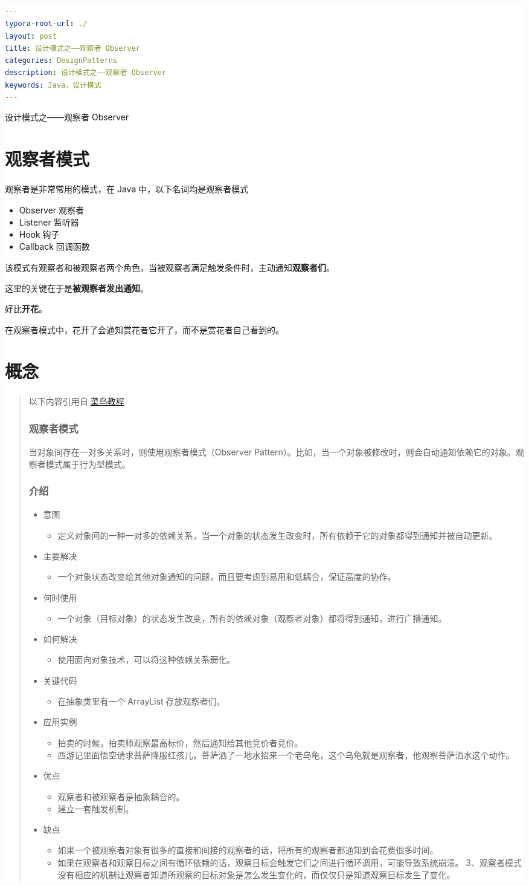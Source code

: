 ```yaml
---
typora-root-url: ./
layout: post
title: 设计模式之——观察者 Observer
categories: DesignPatterns
description: 设计模式之——观察者 Observer
keywords: Java，设计模式
---
```


设计模式之——观察者 Observer

# 观察者模式

观察者是非常常用的模式，在 Java 中，以下名词均是观察者模式
- Observer 观察者
- Listener 监听器
- Hook 钩子
- Callback 回调函数

该模式有观察者和被观察者两个角色，当被观察者满足触发条件时，主动通知**观察者们**。

这里的关键在于是**被观察者发出通知**。

好比**开花**。

在观察者模式中，花开了会通知赏花者它开了，而不是赏花者自己看到的。

# 概念

> 以下内容引用自 [菜鸟教程](https://www.runoob.com/design-pattern/observer-pattern.html)
> 
> ### 观察者模式
> 当对象间存在一对多关系时，则使用观察者模式（Observer Pattern）。比如，当一个对象被修改时，则会自动通知依赖它的对象。观察者模式属于行为型模式。
> 
> ### 介绍
> - 意图
> 	- 定义对象间的一种一对多的依赖关系，当一个对象的状态发生改变时，所有依赖于它的对象都得到通知并被自动更新。
> 
> - 主要解决
> 	- 一个对象状态改变给其他对象通知的问题，而且要考虑到易用和低耦合，保证高度的协作。
> 
> - 何时使用
> 	- 一个对象（目标对象）的状态发生改变，所有的依赖对象（观察者对象）都将得到通知，进行广播通知。
> 
> - 如何解决
> 	- 使用面向对象技术，可以将这种依赖关系弱化。
> 
> - 关键代码
> 	- 在抽象类里有一个 ArrayList 存放观察者们。
> 
> - 应用实例
> 	- 拍卖的时候，拍卖师观察最高标价，然后通知给其他竞价者竞价。 
> 	- 西游记里面悟空请求菩萨降服红孩儿，菩萨洒了一地水招来一个老乌龟，这个乌龟就是观察者，他观察菩萨洒水这个动作。
> 
> - 优点
> 	- 观察者和被观察者是抽象耦合的。 
> 	- 建立一套触发机制。
> 
> - 缺点
> 	- 如果一个被观察者对象有很多的直接和间接的观察者的话，将所有的观察者都通知到会花费很多时间。
> 	- 如果在观察者和观察目标之间有循环依赖的话，观察目标会触发它们之间进行循环调用，可能导致系统崩溃。 3、观察者模式没有相应的机制让观察者知道所观察的目标对象是怎么发生变化的，而仅仅只是知道观察目标发生了变化。